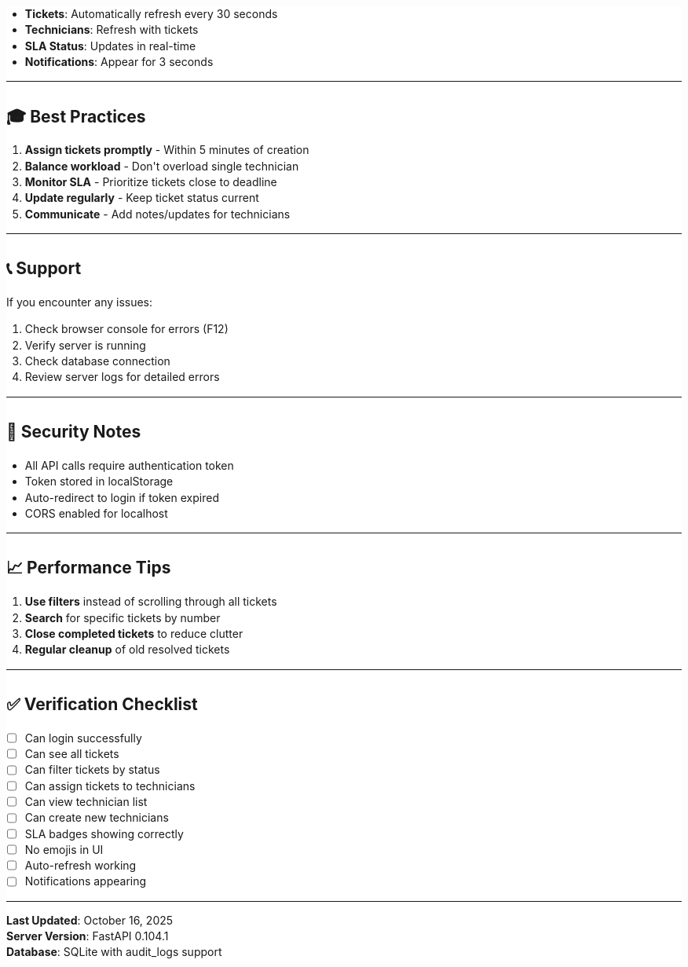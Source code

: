 - **Tickets**: Automatically refresh every 30 seconds
- **Technicians**: Refresh with tickets
- **SLA Status**: Updates in real-time
- **Notifications**: Appear for 3 seconds

---

## 🎓 Best Practices

1. **Assign tickets promptly** - Within 5 minutes of creation
2. **Balance workload** - Don't overload single technician
3. **Monitor SLA** - Prioritize tickets close to deadline
4. **Update regularly** - Keep ticket status current
5. **Communicate** - Add notes/updates for technicians

---

## 📞 Support

If you encounter any issues:
1. Check browser console for errors (F12)
2. Verify server is running
3. Check database connection
4. Review server logs for detailed errors

---

## 🔐 Security Notes

- All API calls require authentication token
- Token stored in localStorage
- Auto-redirect to login if token expired
- CORS enabled for localhost

---

## 📈 Performance Tips

1. **Use filters** instead of scrolling through all tickets
2. **Search** for specific tickets by number
3. **Close completed tickets** to reduce clutter
4. **Regular cleanup** of old resolved tickets

---

## ✅ Verification Checklist

- [ ] Can login successfully
- [ ] Can see all tickets
- [ ] Can filter tickets by status
- [ ] Can assign tickets to technicians
- [ ] Can view technician list
- [ ] Can create new technicians
- [ ] SLA badges showing correctly
- [ ] No emojis in UI
- [ ] Auto-refresh working
- [ ] Notifications appearing

---

**Last Updated**: October 16, 2025  
**Server Version**: FastAPI 0.104.1  
**Database**: SQLite with audit_logs support
